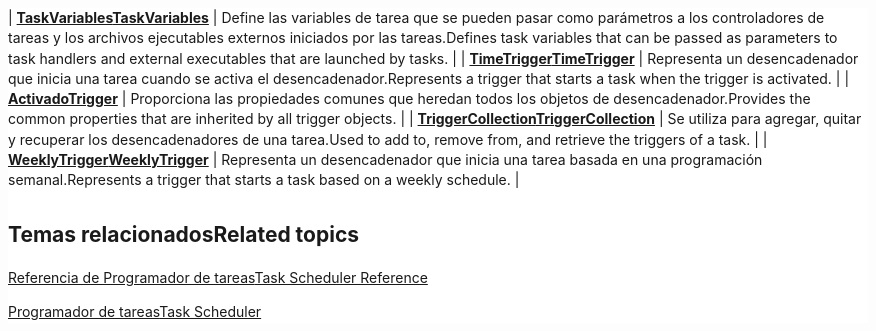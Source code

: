 | [<span data-ttu-id="2c1b4-172">**TaskVariables**</span><span class="sxs-lookup"><span data-stu-id="2c1b4-172">**TaskVariables**</span></span>](taskvariables.md)                         | <span data-ttu-id="2c1b4-173">Define las variables de tarea que se pueden pasar como parámetros a los controladores de tareas y los archivos ejecutables externos iniciados por las tareas.</span><span class="sxs-lookup"><span data-stu-id="2c1b4-173">Defines task variables that can be passed as parameters to task handlers and external executables that are launched by tasks.</span></span>                                                                                                                         |
| [<span data-ttu-id="2c1b4-174">**TimeTrigger**</span><span class="sxs-lookup"><span data-stu-id="2c1b4-174">**TimeTrigger**</span></span>](timetrigger.md)                             | <span data-ttu-id="2c1b4-175">Representa un desencadenador que inicia una tarea cuando se activa el desencadenador.</span><span class="sxs-lookup"><span data-stu-id="2c1b4-175">Represents a trigger that starts a task when the trigger is activated.</span></span>                                                                                                                                                                                |
| [<span data-ttu-id="2c1b4-176">**Activado**</span><span class="sxs-lookup"><span data-stu-id="2c1b4-176">**Trigger**</span></span>](trigger.md)                                     | <span data-ttu-id="2c1b4-177">Proporciona las propiedades comunes que heredan todos los objetos de desencadenador.</span><span class="sxs-lookup"><span data-stu-id="2c1b4-177">Provides the common properties that are inherited by all trigger objects.</span></span>                                                                                                                                                                             |
| [<span data-ttu-id="2c1b4-178">**TriggerCollection**</span><span class="sxs-lookup"><span data-stu-id="2c1b4-178">**TriggerCollection**</span></span>](triggercollection.md)                 | <span data-ttu-id="2c1b4-179">Se utiliza para agregar, quitar y recuperar los desencadenadores de una tarea.</span><span class="sxs-lookup"><span data-stu-id="2c1b4-179">Used to add to, remove from, and retrieve the triggers of a task.</span></span>                                                                                                                                                                                     |
| [<span data-ttu-id="2c1b4-180">**WeeklyTrigger**</span><span class="sxs-lookup"><span data-stu-id="2c1b4-180">**WeeklyTrigger**</span></span>](weeklytrigger.md)                         | <span data-ttu-id="2c1b4-181">Representa un desencadenador que inicia una tarea basada en una programación semanal.</span><span class="sxs-lookup"><span data-stu-id="2c1b4-181">Represents a trigger that starts a task based on a weekly schedule.</span></span>                                                                                                                                                                                   |



 

## <a name="related-topics"></a><span data-ttu-id="2c1b4-182">Temas relacionados</span><span class="sxs-lookup"><span data-stu-id="2c1b4-182">Related topics</span></span>

<dl> <dt>

[<span data-ttu-id="2c1b4-183">Referencia de Programador de tareas</span><span class="sxs-lookup"><span data-stu-id="2c1b4-183">Task Scheduler Reference</span></span>](task-scheduler-reference.md)
</dt> <dt>

[<span data-ttu-id="2c1b4-184">Programador de tareas</span><span class="sxs-lookup"><span data-stu-id="2c1b4-184">Task Scheduler</span></span>](task-scheduler-start-page.md)
</dt> </dl>

 

 





